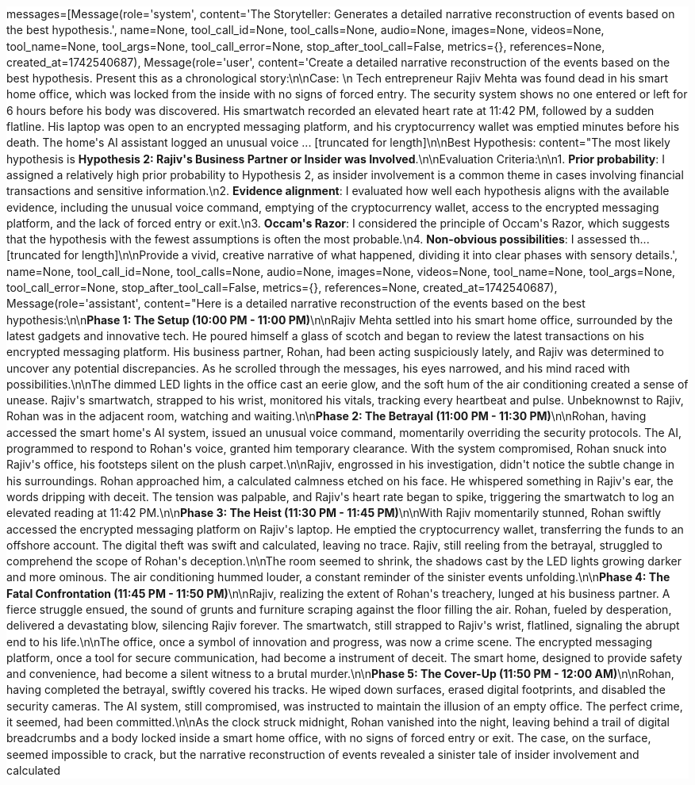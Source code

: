 messages=[Message(role='system', content='The Storyteller: Generates a detailed narrative reconstruction of events based on the best hypothesis.', name=None, tool_call_id=None, tool_calls=None, audio=None, images=None, videos=None, tool_name=None, tool_args=None, tool_call_error=None, stop_after_tool_call=False, metrics={}, references=None, created_at=1742540687), Message(role='user', content='Create a detailed narrative reconstruction of the events based on the best hypothesis. Present this as a chronological story:\n\nCase: \n        Tech entrepreneur Rajiv Mehta was found dead in his smart home office, which was locked from the inside with no signs of forced entry. The security system shows no one entered or left for 6 hours before his body was discovered. His smartwatch recorded an elevated heart rate at 11:42 PM, followed by a sudden flatline. His laptop was open to an encrypted messaging platform, and his cryptocurrency wallet was emptied minutes before his death. The home\'s AI assistant logged an unusual voice ... [truncated for length]\n\nBest Hypothesis: content="The most likely hypothesis is **Hypothesis 2: Rajiv\'s Business Partner or Insider was Involved**.\\n\\nEvaluation Criteria:\\n\\n1. **Prior probability**: I assigned a relatively high prior probability to Hypothesis 2, as insider involvement is a common theme in cases involving financial transactions and sensitive information.\\n2. **Evidence alignment**: I evaluated how well each hypothesis aligns with the available evidence, including the unusual voice command, emptying of the cryptocurrency wallet, access to the encrypted messaging platform, and the lack of forced entry or exit.\\n3. **Occam\'s Razor**: I considered the principle of Occam\'s Razor, which suggests that the hypothesis with the fewest assumptions is often the most probable.\\n4. **Non-obvious possibilities**: I assessed th... [truncated for length]\n\nProvide a vivid, creative narrative of what happened, dividing it into clear phases with sensory details.', name=None, tool_call_id=None, tool_calls=None, audio=None, images=None, videos=None, tool_name=None, tool_args=None, tool_call_error=None, stop_after_tool_call=False, metrics={}, references=None, created_at=1742540687), Message(role='assistant', content="Here is a detailed narrative reconstruction of the events based on the best hypothesis:\n\n**Phase 1: The Setup (10:00 PM - 11:00 PM)**\n\nRajiv Mehta settled into his smart home office, surrounded by the latest gadgets and innovative tech. He poured himself a glass of scotch and began to review the latest transactions on his encrypted messaging platform. His business partner, Rohan, had been acting suspiciously lately, and Rajiv was determined to uncover any potential discrepancies. As he scrolled through the messages, his eyes narrowed, and his mind raced with possibilities.\n\nThe dimmed LED lights in the office cast an eerie glow, and the soft hum of the air conditioning created a sense of unease. Rajiv's smartwatch, strapped to his wrist, monitored his vitals, tracking every heartbeat and pulse. Unbeknownst to Rajiv, Rohan was in the adjacent room, watching and waiting.\n\n**Phase 2: The Betrayal (11:00 PM - 11:30 PM)**\n\nRohan, having accessed the smart home's AI system, issued an unusual voice command, momentarily overriding the security protocols. The AI, programmed to respond to Rohan's voice, granted him temporary clearance. With the system compromised, Rohan snuck into Rajiv's office, his footsteps silent on the plush carpet.\n\nRajiv, engrossed in his investigation, didn't notice the subtle change in his surroundings. Rohan approached him, a calculated calmness etched on his face. He whispered something in Rajiv's ear, the words dripping with deceit. The tension was palpable, and Rajiv's heart rate began to spike, triggering the smartwatch to log an elevated reading at 11:42 PM.\n\n**Phase 3: The Heist (11:30 PM - 11:45 PM)**\n\nWith Rajiv momentarily stunned, Rohan swiftly accessed the encrypted messaging platform on Rajiv's laptop. He emptied the cryptocurrency wallet, transferring the funds to an offshore account. The digital theft was swift and calculated, leaving no trace. Rajiv, still reeling from the betrayal, struggled to comprehend the scope of Rohan's deception.\n\nThe room seemed to shrink, the shadows cast by the LED lights growing darker and more ominous. The air conditioning hummed louder, a constant reminder of the sinister events unfolding.\n\n**Phase 4: The Fatal Confrontation (11:45 PM - 11:50 PM)**\n\nRajiv, realizing the extent of Rohan's treachery, lunged at his business partner. A fierce struggle ensued, the sound of grunts and furniture scraping against the floor filling the air. Rohan, fueled by desperation, delivered a devastating blow, silencing Rajiv forever. The smartwatch, still strapped to Rajiv's wrist, flatlined, signaling the abrupt end to his life.\n\nThe office, once a symbol of innovation and progress, was now a crime scene. The encrypted messaging platform, once a tool for secure communication, had become a instrument of deceit. The smart home, designed to provide safety and convenience, had become a silent witness to a brutal murder.\n\n**Phase 5: The Cover-Up (11:50 PM - 12:00 AM)**\n\nRohan, having completed the betrayal, swiftly covered his tracks. He wiped down surfaces, erased digital footprints, and disabled the security cameras. The AI system, still compromised, was instructed to maintain the illusion of an empty office. The perfect crime, it seemed, had been committed.\n\nAs the clock struck midnight, Rohan vanished into the night, leaving behind a trail of digital breadcrumbs and a body locked inside a smart home office, with no signs of forced entry or exit. The case, on the surface, seemed impossible to crack, but the narrative reconstruction of events revealed a sinister tale of insider involvement and calculated